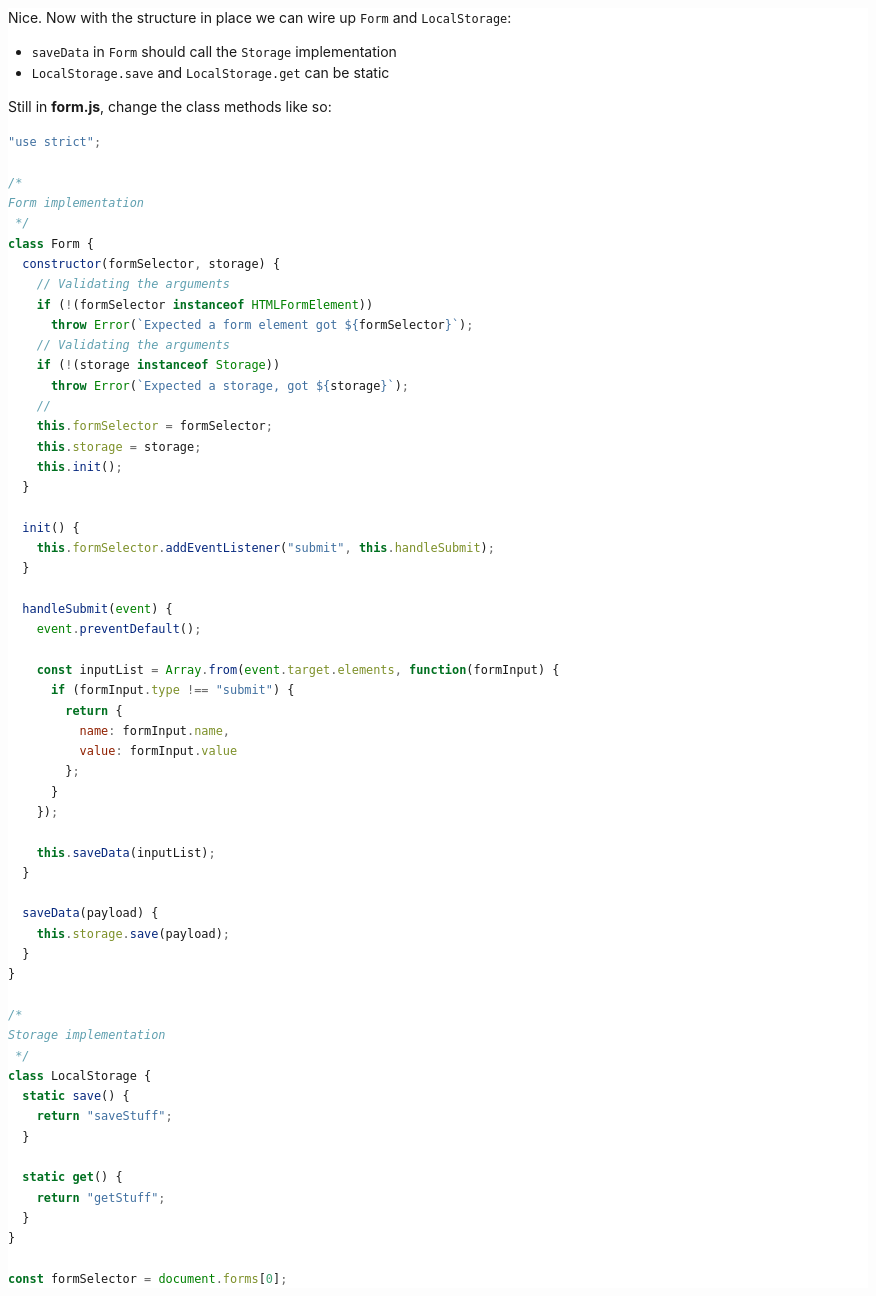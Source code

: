 Nice. Now with the structure in place we can wire up `Form` and `LocalStorage`:

- `saveData` in `Form` should call the `Storage` implementation
- `LocalStorage.save` and `LocalStorage.get` can be static

Still in **form.js**, change the class methods like so:

```javascript
"use strict";

/*
Form implementation
 */
class Form {
  constructor(formSelector, storage) {
    // Validating the arguments
    if (!(formSelector instanceof HTMLFormElement))
      throw Error(`Expected a form element got ${formSelector}`);
    // Validating the arguments
    if (!(storage instanceof Storage))
      throw Error(`Expected a storage, got ${storage}`);
    //
    this.formSelector = formSelector;
    this.storage = storage;
    this.init();
  }

  init() {
    this.formSelector.addEventListener("submit", this.handleSubmit);
  }

  handleSubmit(event) {
    event.preventDefault();

    const inputList = Array.from(event.target.elements, function(formInput) {
      if (formInput.type !== "submit") {
        return {
          name: formInput.name,
          value: formInput.value
        };
      }
    });

    this.saveData(inputList);
  }

  saveData(payload) {
    this.storage.save(payload);
  }
}

/*
Storage implementation
 */
class LocalStorage {
  static save() {
    return "saveStuff";
  }

  static get() {
    return "getStuff";
  }
}

const formSelector = document.forms[0];
```